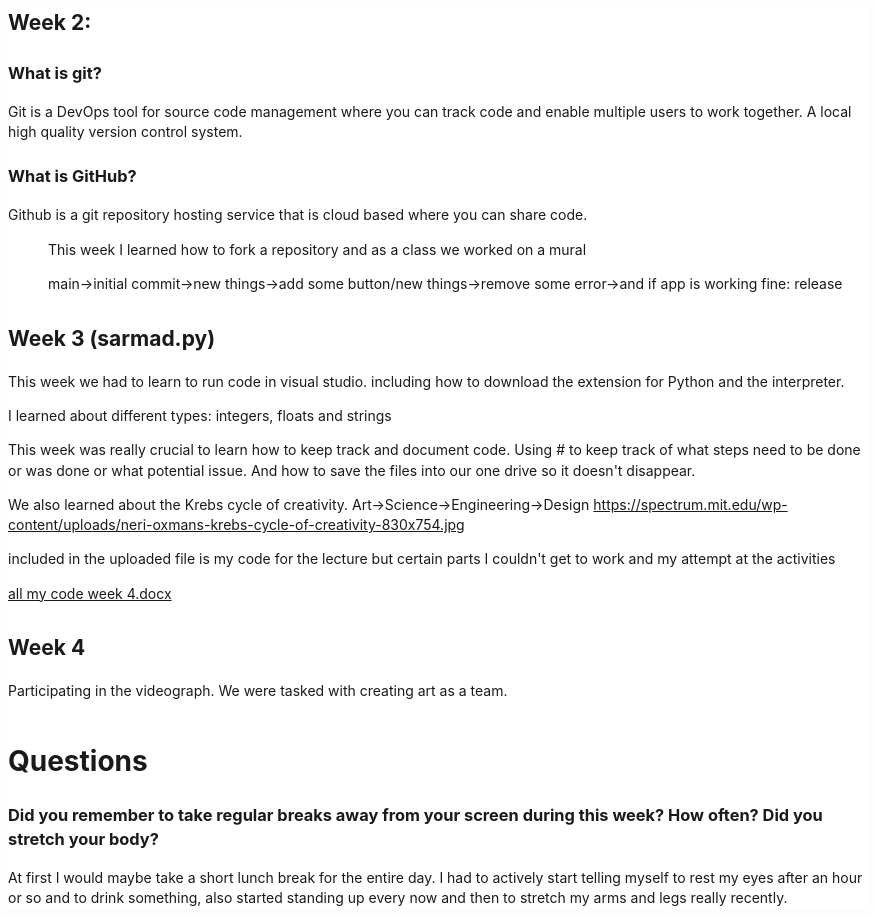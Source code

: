  
 ## Week 2:

### What is git?
 Git is a DevOps tool for source code management where you can track code and enable multiple users to work together. A local high quality version control system.
 

### What is GitHub?
 Github is a git repository hosting service that is cloud based where you can share code.
 

 <dd>This week I learned how to fork a repository and as a class we worked on a mural 

 main->initial commit->new things->add some button/new things->remove some error->and if app is working fine: release
 </dd>

 
Week 3 (sarmad.py)
------
 This week we had to learn to run code in visual studio. including how to download the extension for Python and the interpreter.
 
 I learned about different types: integers, floats and strings
 
 This week was really crucial to learn how to keep track and document code. Using # to keep track of what steps need to be done or was done or what potential issue. And how to save the files into our one drive so it doesn't disappear.
 
 We also learned about the Krebs cycle of creativity. Art->Science->Engineering->Design
 https://spectrum.mit.edu/wp-content/uploads/neri-oxmans-krebs-cycle-of-creativity-830x754.jpg
 
 included in the uploaded file is my code for the lecture but certain parts I couldn't get to work and my attempt at the activities
 
 [all my code week 4.docx](https://github.com/crymimi98/journal/files/9475067/all.my.code.week.4.docx)
 

Week 4
-------
 Participating in the videograph. We were tasked with creating art as a team.
 
 
 
# Questions
 
 
 
 
### Did you remember to take regular breaks away from your screen during this week? How often? Did you stretch your body?
 At first I would maybe take a short lunch break for the entire day. I had to actively start telling myself to rest my eyes after an hour or so and to drink something, also started standing up every now and then to stretch my arms and legs really recently.
 